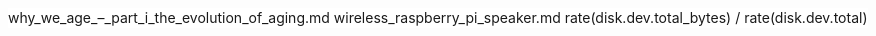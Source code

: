 why_we_age_–_part_i_the_evolution_of_aging.md wireless_raspberry_pi_speaker.md rate(disk.dev.total_bytes) / rate(disk.dev.total)<br>